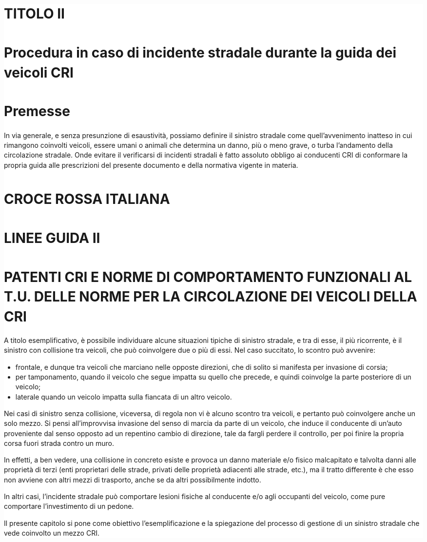 # TITOLO II

# Procedura in caso di incidente stradale durante la guida dei veicoli CRI

# Premesse

In via generale, e senza presunzione di esaustività, possiamo definire il sinistro stradale come quell’avvenimento inatteso in cui rimangono coinvolti veicoli, essere umani o animali che determina un danno, più o meno grave, o turba l’andamento della circolazione stradale. Onde evitare il verificarsi di incidenti stradali è fatto assoluto obbligo ai conducenti CRI di conformare la propria guida alle prescrizioni del presente documento e della normativa vigente in materia.

# CROCE ROSSA ITALIANA

# LINEE GUIDA II

# PATENTI CRI E NORME DI COMPORTAMENTO FUNZIONALI AL T.U. DELLE NORME PER LA CIRCOLAZIONE DEI VEICOLI DELLA CRI

A titolo esemplificativo, è possibile individuare alcune situazioni tipiche di sinistro stradale, e tra di esse, il più ricorrente, è il sinistro con collisione tra veicoli, che può coinvolgere due o più di essi. Nel caso succitato, lo scontro può avvenire:

- frontale, e dunque tra veicoli che marciano nelle opposte direzioni, che di solito si manifesta per invasione di corsia;
- per tamponamento, quando il veicolo che segue impatta su quello che precede, e quindi coinvolge la parte posteriore di un veicolo;
- laterale quando un veicolo impatta sulla fiancata di un altro veicolo.

Nei casi di sinistro senza collisione, viceversa, di regola non vi è alcuno scontro tra veicoli, e pertanto può coinvolgere anche un solo mezzo. Si pensi all’improvvisa invasione del senso di marcia da parte di un veicolo, che induce il conducente di un’auto proveniente dal senso opposto ad un repentino cambio di direzione, tale da fargli perdere il controllo, per poi finire la propria corsa fuori strada contro un muro.

In effetti, a ben vedere, una collisione in concreto esiste e provoca un danno materiale e/o fisico malcapitato e talvolta danni alle proprietà di terzi (enti proprietari delle strade, privati delle proprietà adiacenti alle strade, etc.), ma il tratto differente è che esso non avviene con altri mezzi di trasporto, anche se da altri possibilmente indotto.

In altri casi, l’incidente stradale può comportare lesioni fisiche al conducente e/o agli occupanti del veicolo, come pure comportare l’investimento di un pedone.

Il presente capitolo si pone come obiettivo l’esemplificazione e la spiegazione del processo di gestione di un sinistro stradale che vede coinvolto un mezzo CRI.
